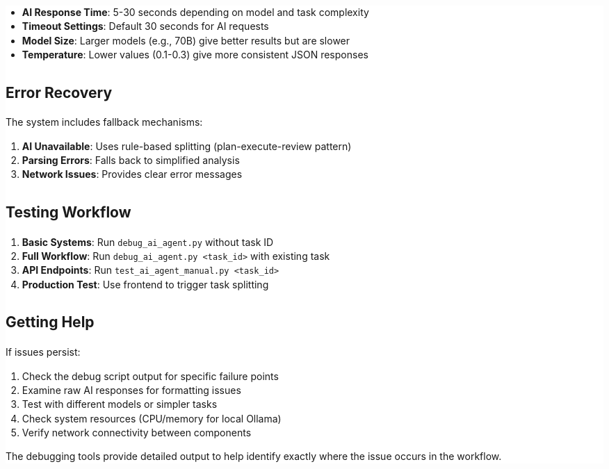 - **AI Response Time**: 5-30 seconds depending on model and task complexity
- **Timeout Settings**: Default 30 seconds for AI requests
- **Model Size**: Larger models (e.g., 70B) give better results but are slower
- **Temperature**: Lower values (0.1-0.3) give more consistent JSON responses

## Error Recovery

The system includes fallback mechanisms:

1. **AI Unavailable**: Uses rule-based splitting (plan-execute-review pattern)
2. **Parsing Errors**: Falls back to simplified analysis
3. **Network Issues**: Provides clear error messages

## Testing Workflow

1. **Basic Systems**: Run `debug_ai_agent.py` without task ID
2. **Full Workflow**: Run `debug_ai_agent.py <task_id>` with existing task
3. **API Endpoints**: Run `test_ai_agent_manual.py <task_id>`
4. **Production Test**: Use frontend to trigger task splitting

## Getting Help

If issues persist:

1. Check the debug script output for specific failure points
2. Examine raw AI responses for formatting issues
3. Test with different models or simpler tasks
4. Check system resources (CPU/memory for local Ollama)
5. Verify network connectivity between components

The debugging tools provide detailed output to help identify exactly where the issue occurs in the workflow. 